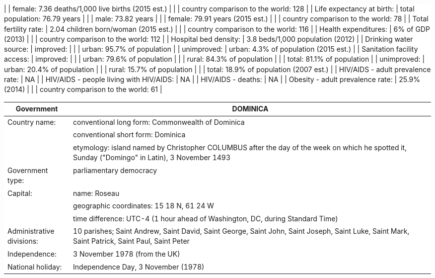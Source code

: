 | | female: 7.36 deaths/1,000 live births (2015 est.) |
| | country comparison to the world:  128 |
| Life expectancy at birth: | total population: 76.79 years |
| | male: 73.82 years |
| | female: 79.91 years (2015 est.) |
| | country comparison to the world:  78 |
| Total fertility rate: | 2.04 children born/woman (2015 est.) |
| | country comparison to the world:  116 |
| Health expenditures: | 6% of GDP (2013) |
| | country comparison to the world:  112 |
| Hospital bed density: | 3.8 beds/1,000 population (2012) |
| Drinking water source: | improved: |
| | urban: 95.7% of population |
| unimproved: | urban: 4.3% of population (2015 est.) |
| Sanitation facility access: | improved: |
| | urban: 79.6% of population |
| | rural: 84.3% of population |
| | total: 81.1% of population |
| unimproved: | urban: 20.4% of population |
| | rural: 15.7% of population |
| | total: 18.9% of population (2007 est.) |
| HIV/AIDS - adult prevalence rate: | NA |
| HIV/AIDS - people living with HIV/AIDS: | NA |
| HIV/AIDS - deaths: | NA |
| Obesity - adult prevalence rate: | 25.9% (2014) |
| | country comparison to the world:  61 |

| Government | DOMINICA |
| --- | --- |
| Country name: | conventional long form: Commonwealth of Dominica |
| | conventional short form: Dominica |
| | etymology: island named by Christopher COLUMBUS after the day of the week on which he spotted it, Sunday ("Domingo" in Latin), 3 November 1493 |
| Government type: | parliamentary democracy |
| Capital: | name: Roseau |
| | geographic coordinates: 15 18 N, 61 24 W |
| | time difference: UTC-4 (1 hour ahead of Washington, DC, during Standard Time) |
| Administrative divisions: | 10 parishes; Saint Andrew, Saint David, Saint George, Saint John, Saint Joseph, Saint Luke, Saint Mark, Saint Patrick, Saint Paul, Saint Peter |
| Independence: | 3 November 1978 (from the UK) |
| National holiday: | Independence Day, 3 November (1978) |